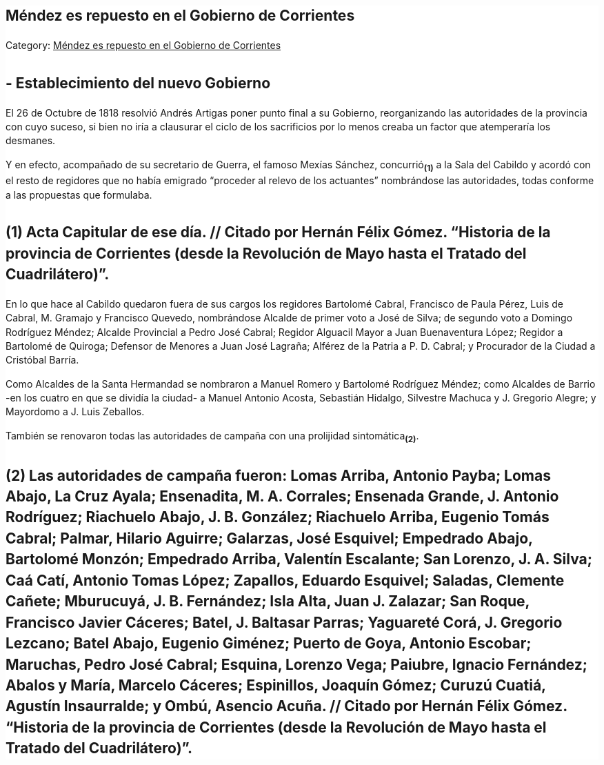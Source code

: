 ## Méndez es repuesto en el Gobierno de Corrientes

Category: [Méndez es repuesto en el Gobierno de Corrientes](http://descubrircorrientes.com.ar/2012/index.php/3015-historia-desde-1814-hasta-la-guerra-de-la-triple-alianza/corrientes-abraza-la-causa-artiguista-1814-1821/andres-artigas-en-corrientes/mendez-es-repuesto-en-el-gobierno-de-corrientes)

## **\- Establecimiento del nuevo Gobierno**

El 26 de Octubre de 1818 resolvió Andrés Artigas poner punto final a su Gobierno, reorganizando las autoridades de la provincia con cuyo suceso, si bien no iría a clausurar el ciclo de los sacrificios por lo menos creaba un factor que atemperaría los desmanes.

Y en efecto, acompañado de su secretario de Guerra, el famoso Mexías Sánchez, concurrió<sub><strong>(1)</strong></sub> a la Sala del Cabildo y acordó con el resto de regidores que no había emigrado “proceder al relevo de los actuantes” nombrándose las autoridades, todas conforme a las propuestas que formulaba.

## **(1)** Acta Capitular de ese día. // Citado por Hernán Félix Gómez. “Historia de la provincia de Corrientes (desde la Revolución de Mayo hasta el Tratado del Cuadrilátero)”.

En lo que hace al Cabildo quedaron fuera de sus cargos los regidores Bartolomé Cabral, Francisco de Paula Pérez, Luis de Cabral, M. Gramajo y Francisco Quevedo, nombrándose Alcalde de primer voto a José de Silva; de segundo voto a Domingo Rodríguez Méndez; Alcalde Provincial a Pedro José Cabral; Regidor Alguacil Mayor a Juan Buenaventura López; Regidor a Bartolomé de Quiroga; Defensor de Menores a Juan José Lagraña; Alférez de la Patria a P. D. Cabral; y Procurador de la Ciudad a Cristóbal Barría.

Como Alcaldes de la Santa Hermandad se nombraron a Manuel Romero y Bartolomé Rodríguez Méndez; como Alcaldes de Barrio -en los cuatro en que se dividía la ciudad- a Manuel Antonio Acosta, Sebastián Hidalgo, Silvestre Machuca y J. Gregorio Alegre; y Mayordomo a J. Luis Zeballos.

También se renovaron todas las autoridades de campaña con una prolijidad sintomática<sub><strong>(2)</strong></sub>.

## **(2)** Las autoridades de campaña fueron: Lomas Arriba, Antonio Payba; Lomas Abajo, La Cruz Ayala; Ensenadita, M. A. Corrales; Ensenada Grande, J. Antonio Rodríguez; Riachuelo Abajo, J. B. González; Riachuelo Arriba, Eugenio Tomás Cabral; Palmar, Hilario Aguirre; Galarzas, José Esquivel; Empedrado Abajo, Bartolomé Monzón; Empedrado Arriba, Valentín Escalante; San Lorenzo, J. A. Silva; Caá Catí, Antonio Tomas López; Zapallos, Eduardo Esquivel; Saladas, Clemente Cañete; Mburucuyá, J. B. Fernández; Isla Alta, Juan J. Zalazar; San Roque, Francisco Javier Cáceres; Batel, J. Baltasar Parras; Yaguareté Corá, J. Gregorio Lezcano; Batel Abajo, Eugenio Giménez; Puerto de Goya, Antonio Escobar; Maruchas, Pedro José Cabral; Esquina, Lorenzo Vega; Paiubre, Ignacio Fernández; Abalos y María, Marcelo Cáceres; Espinillos, Joaquín Gómez; Curuzú Cuatiá, Agustín Insaurralde; y Ombú, Asencio Acuña. // Citado por Hernán Félix Gómez. “Historia de la provincia de Corrientes (desde la Revolución de Mayo hasta el Tratado del Cuadrilátero)”.

